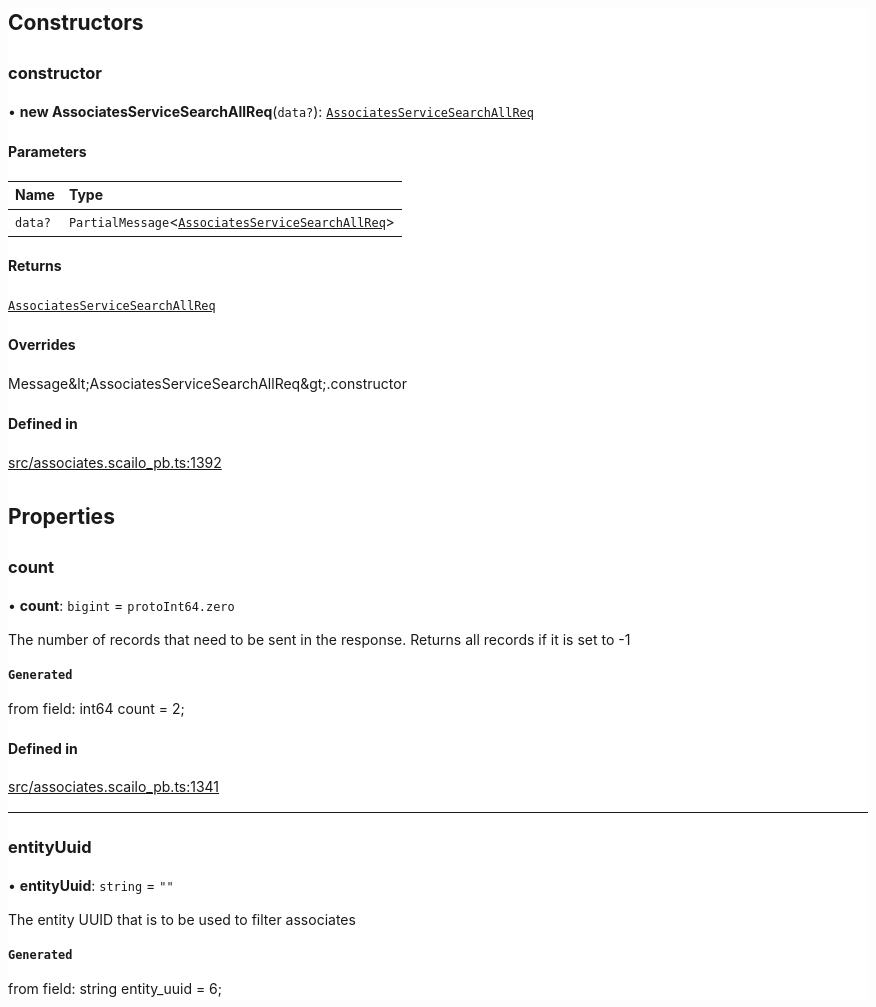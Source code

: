 ## Constructors

### constructor

• **new AssociatesServiceSearchAllReq**(`data?`): [`AssociatesServiceSearchAllReq`](AssociatesServiceSearchAllReq.md)

#### Parameters

| Name | Type |
| :------ | :------ |
| `data?` | `PartialMessage`\<[`AssociatesServiceSearchAllReq`](AssociatesServiceSearchAllReq.md)\> |

#### Returns

[`AssociatesServiceSearchAllReq`](AssociatesServiceSearchAllReq.md)

#### Overrides

Message\&lt;AssociatesServiceSearchAllReq\&gt;.constructor

#### Defined in

[src/associates.scailo_pb.ts:1392](https://github.com/scailo/ts-sdk/blob/c10a36b57201dfa5903d4b53efa1e62aa6208936/src/associates.scailo_pb.ts#L1392)

## Properties

### count

• **count**: `bigint` = `protoInt64.zero`

The number of records that need to be sent in the response. Returns all records if it is set to -1

**`Generated`**

from field: int64 count = 2;

#### Defined in

[src/associates.scailo_pb.ts:1341](https://github.com/scailo/ts-sdk/blob/c10a36b57201dfa5903d4b53efa1e62aa6208936/src/associates.scailo_pb.ts#L1341)

___

### entityUuid

• **entityUuid**: `string` = `""`

The entity UUID that is to be used to filter associates

**`Generated`**

from field: string entity_uuid = 6;
